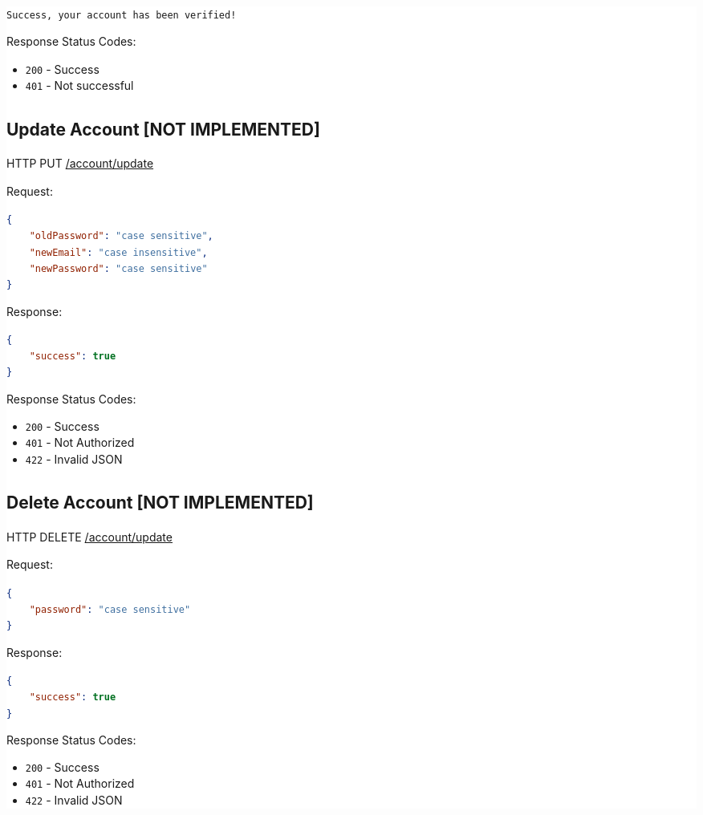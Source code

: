 ```
Success, your account has been verified!
```

Response Status Codes:
- `200` - Success
- `401` - Not successful

## Update Account [NOT IMPLEMENTED]

HTTP PUT [/account/update](/account/update)

Request:

```json
{
    "oldPassword": "case sensitive",
    "newEmail": "case insensitive",
    "newPassword": "case sensitive"
}
```

Response:

```json
{
    "success": true
}
```

Response Status Codes:
- `200` - Success
- `401` - Not Authorized
- `422` - Invalid JSON

## Delete Account [NOT IMPLEMENTED]

HTTP DELETE [/account/update](/account/update)

Request:

```json
{
    "password": "case sensitive"
}
```

Response:

```json
{
    "success": true
}
```

Response Status Codes:
- `200` - Success
- `401` - Not Authorized
- `422` - Invalid JSON
